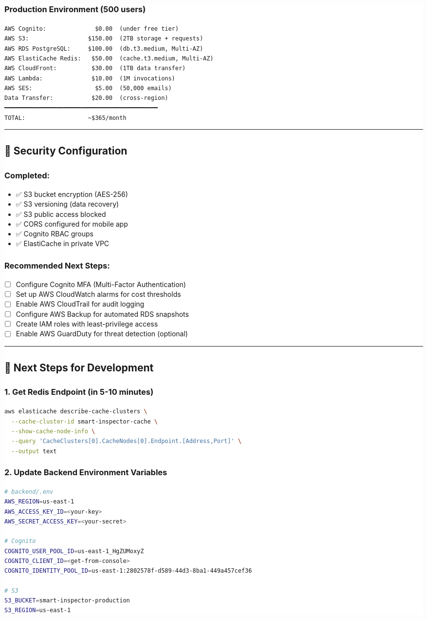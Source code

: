 ### Production Environment (500 users)
```
AWS Cognito:              $0.00  (under free tier)
AWS S3:                 $150.00  (2TB storage + requests)
AWS RDS PostgreSQL:     $100.00  (db.t3.medium, Multi-AZ)
AWS ElastiCache Redis:   $50.00  (cache.t3.medium, Multi-AZ)
AWS CloudFront:          $30.00  (1TB data transfer)
AWS Lambda:              $10.00  (1M invocations)
AWS SES:                  $5.00  (50,000 emails)
Data Transfer:           $20.00  (cross-region)
━━━━━━━━━━━━━━━━━━━━━━━━━━━━━━━━━━━━━━━━━━━━
TOTAL:                  ~$365/month
```

---

## 🔐 Security Configuration

### Completed:
- ✅ S3 bucket encryption (AES-256)
- ✅ S3 versioning (data recovery)
- ✅ S3 public access blocked
- ✅ CORS configured for mobile app
- ✅ Cognito RBAC groups
- ✅ ElastiCache in private VPC

### Recommended Next Steps:
- [ ] Configure Cognito MFA (Multi-Factor Authentication)
- [ ] Set up AWS CloudWatch alarms for cost thresholds
- [ ] Enable AWS CloudTrail for audit logging
- [ ] Configure AWS Backup for automated RDS snapshots
- [ ] Create IAM roles with least-privilege access
- [ ] Enable AWS GuardDuty for threat detection (optional)

---

## 🚀 Next Steps for Development

### 1. Get Redis Endpoint (in 5-10 minutes)
```bash
aws elasticache describe-cache-clusters \
  --cache-cluster-id smart-inspector-cache \
  --show-cache-node-info \
  --query 'CacheClusters[0].CacheNodes[0].Endpoint.[Address,Port]' \
  --output text
```

### 2. Update Backend Environment Variables
```bash
# backend/.env
AWS_REGION=us-east-1
AWS_ACCESS_KEY_ID=<your-key>
AWS_SECRET_ACCESS_KEY=<your-secret>

# Cognito
COGNITO_USER_POOL_ID=us-east-1_HgZUMoxyZ
COGNITO_CLIENT_ID=<get-from-console>
COGNITO_IDENTITY_POOL_ID=us-east-1:2802578f-d589-44d3-8ba1-449a457cef36

# S3
S3_BUCKET=smart-inspector-production
S3_REGION=us-east-1
```